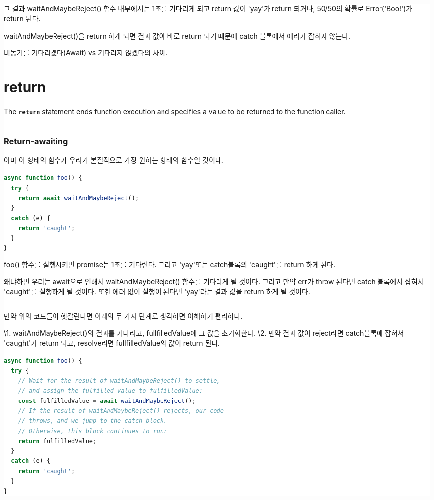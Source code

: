 그 결과 waitAndMaybeReject() 함수 내부에서는 1초를 기다리게 되고 return 값이 'yay'가 return 되거나, 50/50의 확률로 Error('Boo!')가 return 된다.

waitAndMaybeReject()을 return 하게 되면 결과 값이 바로 return 되기 때문에 catch 블록에서 에러가 잡히지 않는다.



비동기를 기다리겠다(Await) vs 기다리지 않겠다의 차이.

# return

The **`return`** statement ends function execution and specifies a value to be returned to the function caller.

 

------

### **Return-awaiting**

아마 이 형태의 함수가 우리가 본질적으로 가장 원하는 형태의 함수일 것이다.

```javascript
async function foo() {
  try {
    return await waitAndMaybeReject();
  }
  catch (e) {
    return 'caught';
  }
}
```

foo() 함수를 실행시키면 promise는 1초를 기다린다. 그리고 'yay'또는 catch블록의 'caught'를 return 하게 된다.

왜냐하면 우리는 await으로 인해서 waitAndMaybeReject() 함수를 기다리게 될 것이다. 그리고 만약 err가 throw 된다면 catch 블록에서 잡혀서 'caught'를 실행하게 될 것이다. 또한 에러 없이 실행이 된다면 'yay'라는 결과 값을 return 하게 될 것이다.

 

------

만약 위의 코드들이 헷갈린다면 아래의 두 가지 단계로 생각하면 이해하기 편리하다.

\1. waitAndMaybeReject()의 결과를 기다리고, fullfilledValue에 그 값을 초기화한다.
\2. 만약 결과 값이 reject라면 catch블록에 잡혀서 'caught'가 return 되고, resolve라면 fullfilledValue의 값이 return 된다.

```javascript
async function foo() {
  try {
    // Wait for the result of waitAndMaybeReject() to settle,
    // and assign the fulfilled value to fulfilledValue:
    const fulfilledValue = await waitAndMaybeReject();
    // If the result of waitAndMaybeReject() rejects, our code
    // throws, and we jump to the catch block.
    // Otherwise, this block continues to run:
    return fulfilledValue;
  }
  catch (e) {
    return 'caught';
  }
}
```
